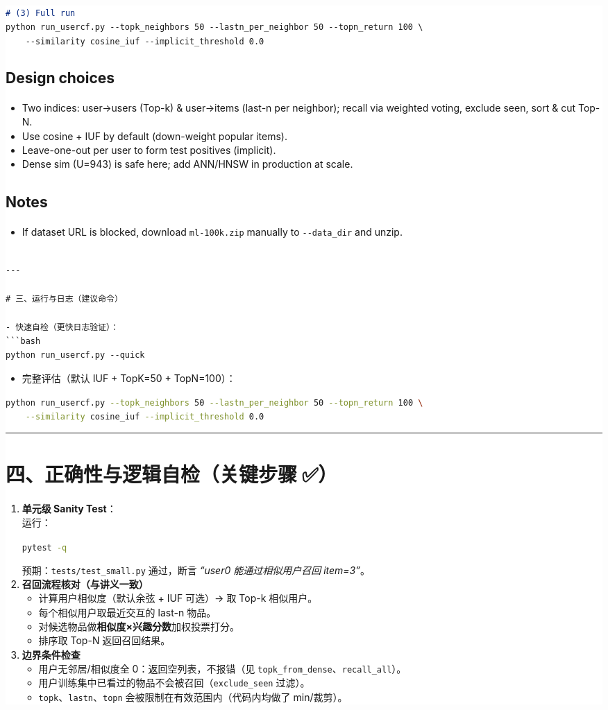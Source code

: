 ````markdown
# (3) Full run
python run_usercf.py --topk_neighbors 50 --lastn_per_neighbor 50 --topn_return 100 \
    --similarity cosine_iuf --implicit_threshold 0.0
````

Design choices
--------------

*   Two indices: user→users (Top-k) & user→items (last-n per neighbor); recall via weighted voting, exclude seen, sort & cut Top-N.
*   Use cosine + IUF by default (down-weight popular items).
*   Leave-one-out per user to form test positives (implicit).
*   Dense sim (U=943) is safe here; add ANN/HNSW in production at scale.

Notes
-----

*   If dataset URL is blocked, download `ml-100k.zip` manually to `--data_dir` and unzip.

````

---

# 三、运行与日志（建议命令）

- 快速自检（更快日志验证）：
```bash
python run_usercf.py --quick
````

*   完整评估（默认 IUF + TopK=50 + TopN=100）：

```bash
python run_usercf.py --topk_neighbors 50 --lastn_per_neighbor 50 --topn_return 100 \
    --similarity cosine_iuf --implicit_threshold 0.0
```

* * *

四、正确性与逻辑自检（关键步骤 ✅）
==================

1.  **单元级 Sanity Test**：  
    运行：
    ```bash
    pytest -q
    ```
    预期：`tests/test_small.py` 通过，断言 _“user0 能通过相似用户召回 item=3”_。
2.  **召回流程核对（与讲义一致）**
    *   计算用户相似度（默认余弦 + IUF 可选）→ 取 Top-k 相似用户。
    *   每个相似用户取最近交互的 last-n 物品。
    *   对候选物品做**相似度×兴趣分数**加权投票打分。
    *   排序取 Top-N 返回召回结果。
3.  **边界条件检查**
    *   用户无邻居/相似度全 0：返回空列表，不报错（见 `topk_from_dense`、`recall_all`）。
    *   用户训练集中已看过的物品不会被召回（`exclude_seen` 过滤）。
    *   `topk`、`lastn`、`topn` 会被限制在有效范围内（代码内均做了 min/裁剪）。
